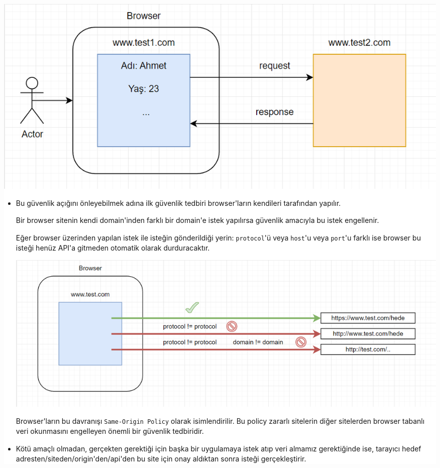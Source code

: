   ![cors1](Images/MiniETicaret/cors-1.png)

- Bu güvenlik açığını önleyebilmek adına ilk güvenlik tedbiri browser'ların kendileri tarafından yapılır. 

  Bir browser sitenin kendi domain'inden farklı bir domain'e istek yapılırsa güvenlik amacıyla bu istek engellenir.

  Eğer browser üzerinden yapılan istek ile isteğin gönderildiği yerin: `protocol`'ü veya `host`'u veya `port`'u farklı ise browser bu isteği henüz API'a gitmeden otomatik olarak durduracaktır.

  ![](Images/MiniETicaret/cors-2.png)
  
  Browser'ların bu davranışı `Same-Origin Policy` olarak isimlendirilir. Bu policy zararlı sitelerin diğer sitelerden browser tabanlı veri okunmasını engelleyen önemli bir güvenlik tedbiridir.

- Kötü amaçlı olmadan, gerçekten gerektiği için başka bir uygulamaya istek atıp veri almamız gerektiğinde ise, tarayıcı hedef adresten/siteden/origin'den/api'den bu site için onay aldıktan sonra isteği gerçekleştirir.
